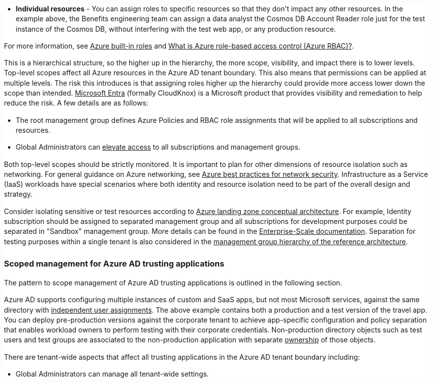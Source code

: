 * **Individual resources** - You can assign roles to specific resources so that they don't impact any other resources. In the example above, the Benefits engineering team can assign a data analyst the Cosmos DB Account Reader role just for the test instance of the Cosmos DB, without interfering with the test web app, or any production resource.

For more information, see [Azure built-in roles](../../role-based-access-control/built-in-roles.md) and [What is Azure role-based access control (Azure RBAC)?](../../role-based-access-control/overview.md).

This is a hierarchical structure, so the higher up in the hierarchy, the more scope, visibility, and impact there is to lower levels. Top-level scopes affect all Azure resources in the Azure AD tenant boundary. This also means that permissions can be applied at multiple levels. The risk this introduces is that assigning roles higher up the hierarchy could provide more access lower down the scope than intended. [Microsoft Entra](https://www.microsoft.com/security/business/identity-access/microsoft-entra-permissions-management) (formally CloudKnox) is a Microsoft product that provides visibility and remediation to help reduce the risk. A few details are as follows:

* The root management group defines Azure Policies and RBAC role assignments that will be applied to all subscriptions and resources.

* Global Administrators can [elevate access](https://aka.ms/AzureADSecuredAzure/12a) to all subscriptions and management groups.

Both top-level scopes should be strictly monitored. It is important to plan for other dimensions of resource isolation such as networking. For general guidance on Azure networking, see [Azure best practices for network security](../../security/fundamentals/network-best-practices.md). Infrastructure as a Service (IaaS) workloads have special scenarios where both identity and resource isolation need to be part of the overall design and strategy.

Consider isolating sensitive or test resources according to [Azure landing zone conceptual architecture](/azure/cloud-adoption-framework/ready/landing-zone/). For example, Identity subscription should be assigned to separated management group and all subscriptions for development purposes could be separated in "Sandbox" management group. More details can be found in the [Enterprise-Scale documentation](/azure/cloud-adoption-framework/ready/enterprise-scale/faq). Separation for testing purposes within a single tenant is also considered in the [management group hierarchy of the reference architecture](/azure/cloud-adoption-framework/ready/enterprise-scale/testing-approach).

### Scoped management for Azure AD trusting applications

The pattern to scope management of Azure AD trusting applications is outlined in the following section. 

Azure AD supports configuring multiple instances of custom and SaaS apps, but not most Microsoft services, against the same directory with [independent user assignments](../manage-apps/assign-user-or-group-access-portal.md). The above example contains both a production and a test version of the travel app. You can deploy pre-production versions against the corporate tenant to achieve app-specific configuration and policy separation that enables workload owners to perform testing with their corporate credentials. Non-production directory objects such as test users and test groups are associated to the non-production application with separate [ownership](https://aka.ms/AzureADSecuredAzure/14a) of those objects.

There are tenant-wide aspects that affect all trusting applications in the Azure AD tenant boundary including:

* Global Administrators can manage all tenant-wide settings.
